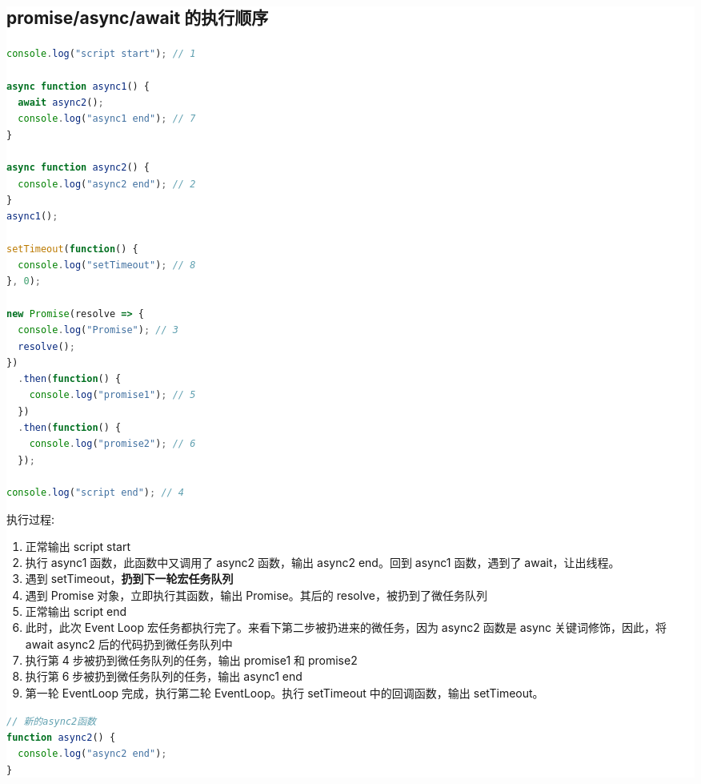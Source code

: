 ## promise/async/await 的执行顺序

```js
console.log("script start"); // 1

async function async1() {
  await async2();
  console.log("async1 end"); // 7
}

async function async2() {
  console.log("async2 end"); // 2
}
async1();

setTimeout(function() {
  console.log("setTimeout"); // 8
}, 0);

new Promise(resolve => {
  console.log("Promise"); // 3
  resolve();
})
  .then(function() {
    console.log("promise1"); // 5
  })
  .then(function() {
    console.log("promise2"); // 6
  });

console.log("script end"); // 4
```

执行过程:

1. 正常输出 script start
2. 执行 async1 函数，此函数中又调用了 async2 函数，输出 async2 end。回到 async1 函数，遇到了 await，让出线程。
3. 遇到 setTimeout，**扔到下一轮宏任务队列**
4. 遇到 Promise 对象，立即执行其函数，输出 Promise。其后的 resolve，被扔到了微任务队列
5. 正常输出 script end
6. 此时，此次 Event Loop 宏任务都执行完了。来看下第二步被扔进来的微任务，因为 async2 函数是 async 关键词修饰，因此，将 await async2 后的代码扔到微任务队列中
7. 执行第 4 步被扔到微任务队列的任务，输出 promise1 和 promise2
8. 执行第 6 步被扔到微任务队列的任务，输出 async1 end
9. 第一轮 EventLoop 完成，执行第二轮 EventLoop。执行 setTimeout 中的回调函数，输出 setTimeout。

```js
// 新的async2函数
function async2() {
  console.log("async2 end");
}
```
